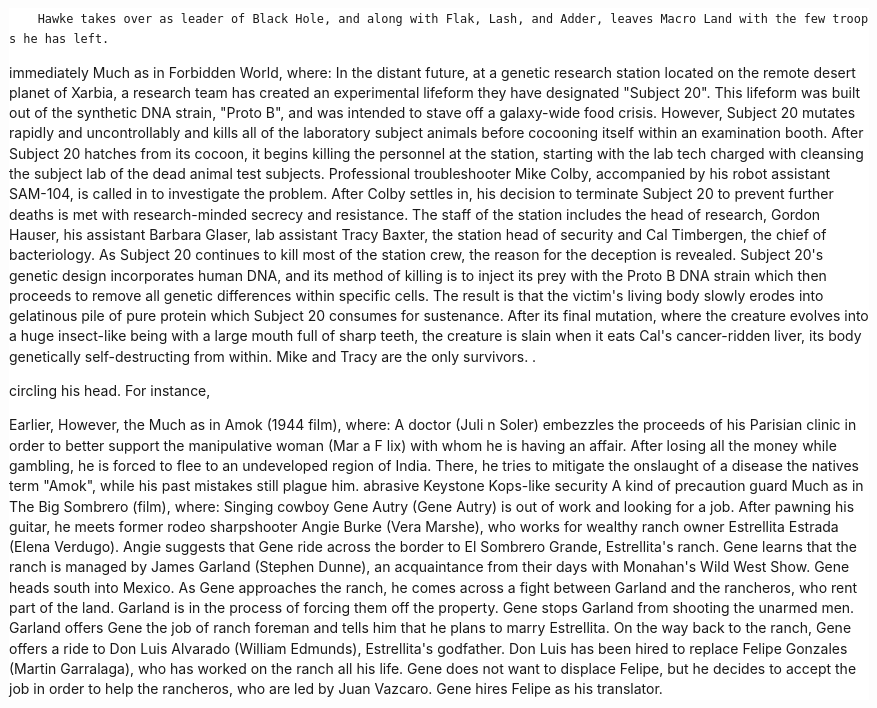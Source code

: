 		Hawke takes over as leader of Black Hole, and along with Flak, Lash, and Adder, leaves Macro Land with the few troops he has left.
 immediately
	Much as in Forbidden World, where: 
		In the distant future, at a genetic research station located on the remote desert planet of Xarbia, a research team has created an experimental lifeform they have designated "Subject 20".
		This lifeform was built out of the synthetic DNA strain, "Proto B", and was intended to stave off a galaxy-wide food crisis.
		However, Subject 20 mutates rapidly and uncontrollably and kills all of the laboratory subject animals before cocooning itself within an examination booth.
		After Subject 20 hatches from its cocoon, it begins killing the personnel at the station, starting with the lab tech charged with cleansing the subject lab of the dead animal test subjects.
		Professional troubleshooter Mike Colby, accompanied by his robot assistant SAM-104, is called in to investigate the problem.
		After Colby settles in, his decision to terminate Subject 20 to prevent further deaths is met with research-minded secrecy and resistance.
		The staff of the station includes the head of research, Gordon Hauser, his assistant Barbara Glaser, lab assistant Tracy Baxter, the station head of security and Cal Timbergen, the chief of bacteriology.
		As Subject 20 continues to kill most of the station crew, the reason for the deception is revealed.
		Subject 20's genetic design incorporates human DNA, and its method of killing is to inject its prey with the Proto B DNA strain which then proceeds to remove all genetic differences within specific cells.
		The result is that the victim's living body slowly erodes into gelatinous pile of pure protein which Subject 20 consumes for sustenance.
		After its final mutation, where the creature evolves into a huge insect-like being with a large mouth full of sharp teeth, the creature is slain when it eats Cal's cancer-ridden liver, its body genetically self-destructing from within.
		Mike and Tracy are the only survivors.
.


circling his head.
For instance,

Earlier, However, the
	Much as in Amok (1944 film), where: 
		A doctor (Juli n Soler) embezzles the proceeds of his Parisian clinic in order to better support the manipulative woman (Mar a F lix) with whom he is having an affair.
		After losing all the money while gambling, he is forced to flee to an undeveloped region of India.
		There, he tries to mitigate the onslaught of a disease the natives term "Amok", while his past mistakes still plague him.
 abrasive Keystone Kops-like security
A kind of precaution
guard
	Much as in The Big Sombrero (film), where: 
		Singing cowboy Gene Autry (Gene Autry) is out of work and looking for a job.
		After pawning his guitar, he meets former rodeo sharpshooter Angie Burke (Vera Marshe), who works for wealthy ranch owner Estrellita Estrada (Elena Verdugo).
		Angie suggests that Gene ride across the border to El Sombrero Grande, Estrellita's ranch.
		Gene learns that the ranch is managed by James Garland (Stephen Dunne), an acquaintance from their days with Monahan's Wild West Show.
		Gene heads south into Mexico.
		As Gene approaches the ranch, he comes across a fight between Garland and the rancheros, who rent part of the land.
		Garland is in the process of forcing them off the property.
		Gene stops Garland from shooting the unarmed men.
		Garland offers Gene the job of ranch foreman and tells him that he plans to marry Estrellita.
		On the way back to the ranch, Gene offers a ride to Don Luis Alvarado (William Edmunds), Estrellita's godfather.
		Don Luis has been hired to replace Felipe Gonzales (Martin Garralaga), who has worked on the ranch all his life.
		Gene does not want to displace Felipe, but he decides to accept the job in order to help the rancheros, who are led by Juan Vazcaro.
		Gene hires Felipe as his translator.